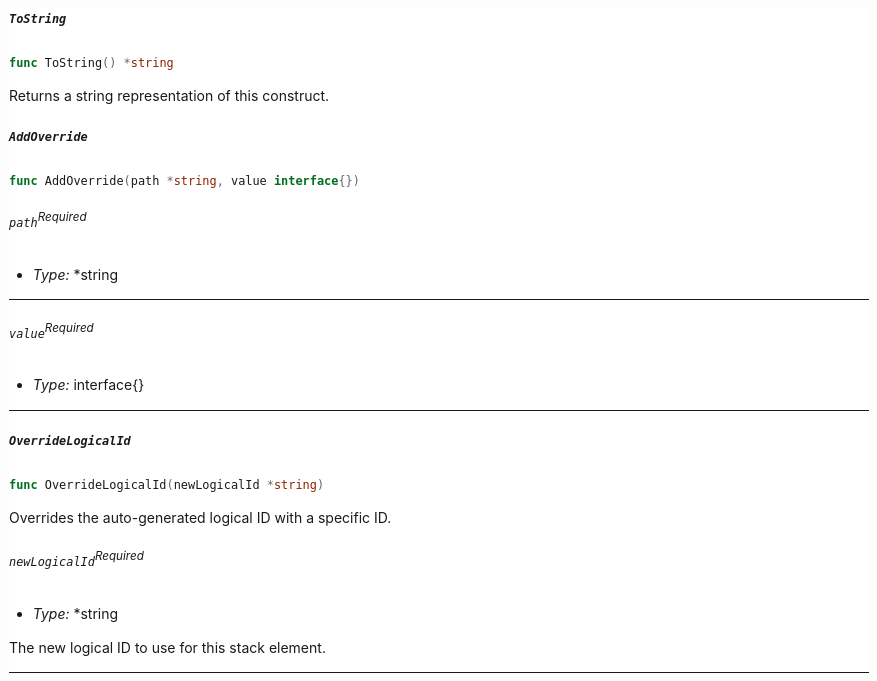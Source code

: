 
##### `ToString` <a name="ToString" id="rhizo-co-terraform-provider-oci.dataOciCoreVirtualCircuitAssociatedTunnels.DataOciCoreVirtualCircuitAssociatedTunnels.toString"></a>

```go
func ToString() *string
```

Returns a string representation of this construct.

##### `AddOverride` <a name="AddOverride" id="rhizo-co-terraform-provider-oci.dataOciCoreVirtualCircuitAssociatedTunnels.DataOciCoreVirtualCircuitAssociatedTunnels.addOverride"></a>

```go
func AddOverride(path *string, value interface{})
```

###### `path`<sup>Required</sup> <a name="path" id="rhizo-co-terraform-provider-oci.dataOciCoreVirtualCircuitAssociatedTunnels.DataOciCoreVirtualCircuitAssociatedTunnels.addOverride.parameter.path"></a>

- *Type:* *string

---

###### `value`<sup>Required</sup> <a name="value" id="rhizo-co-terraform-provider-oci.dataOciCoreVirtualCircuitAssociatedTunnels.DataOciCoreVirtualCircuitAssociatedTunnels.addOverride.parameter.value"></a>

- *Type:* interface{}

---

##### `OverrideLogicalId` <a name="OverrideLogicalId" id="rhizo-co-terraform-provider-oci.dataOciCoreVirtualCircuitAssociatedTunnels.DataOciCoreVirtualCircuitAssociatedTunnels.overrideLogicalId"></a>

```go
func OverrideLogicalId(newLogicalId *string)
```

Overrides the auto-generated logical ID with a specific ID.

###### `newLogicalId`<sup>Required</sup> <a name="newLogicalId" id="rhizo-co-terraform-provider-oci.dataOciCoreVirtualCircuitAssociatedTunnels.DataOciCoreVirtualCircuitAssociatedTunnels.overrideLogicalId.parameter.newLogicalId"></a>

- *Type:* *string

The new logical ID to use for this stack element.

---